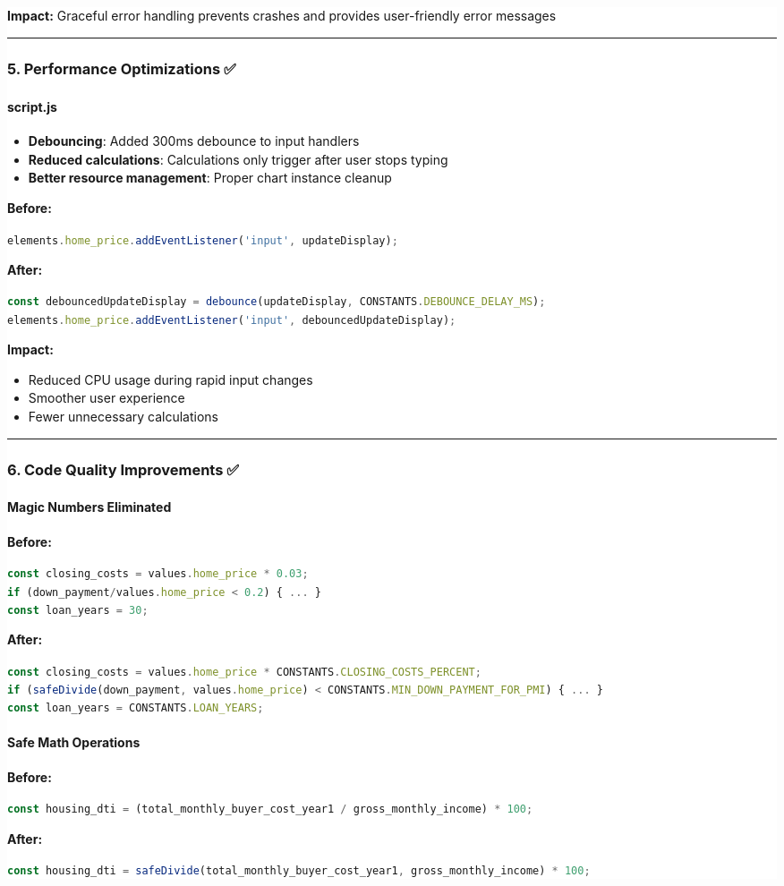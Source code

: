 **Impact:** Graceful error handling prevents crashes and provides user-friendly error messages

---

### 5. **Performance Optimizations** ✅

#### script.js
- **Debouncing**: Added 300ms debounce to input handlers
- **Reduced calculations**: Calculations only trigger after user stops typing
- **Better resource management**: Proper chart instance cleanup

**Before:**
```javascript
elements.home_price.addEventListener('input', updateDisplay);
```

**After:**
```javascript
const debouncedUpdateDisplay = debounce(updateDisplay, CONSTANTS.DEBOUNCE_DELAY_MS);
elements.home_price.addEventListener('input', debouncedUpdateDisplay);
```

**Impact:**
- Reduced CPU usage during rapid input changes
- Smoother user experience
- Fewer unnecessary calculations

---

### 6. **Code Quality Improvements** ✅

#### Magic Numbers Eliminated
**Before:**
```javascript
const closing_costs = values.home_price * 0.03;
if (down_payment/values.home_price < 0.2) { ... }
const loan_years = 30;
```

**After:**
```javascript
const closing_costs = values.home_price * CONSTANTS.CLOSING_COSTS_PERCENT;
if (safeDivide(down_payment, values.home_price) < CONSTANTS.MIN_DOWN_PAYMENT_FOR_PMI) { ... }
const loan_years = CONSTANTS.LOAN_YEARS;
```

#### Safe Math Operations
**Before:**
```javascript
const housing_dti = (total_monthly_buyer_cost_year1 / gross_monthly_income) * 100;
```

**After:**
```javascript
const housing_dti = safeDivide(total_monthly_buyer_cost_year1, gross_monthly_income) * 100;
```
